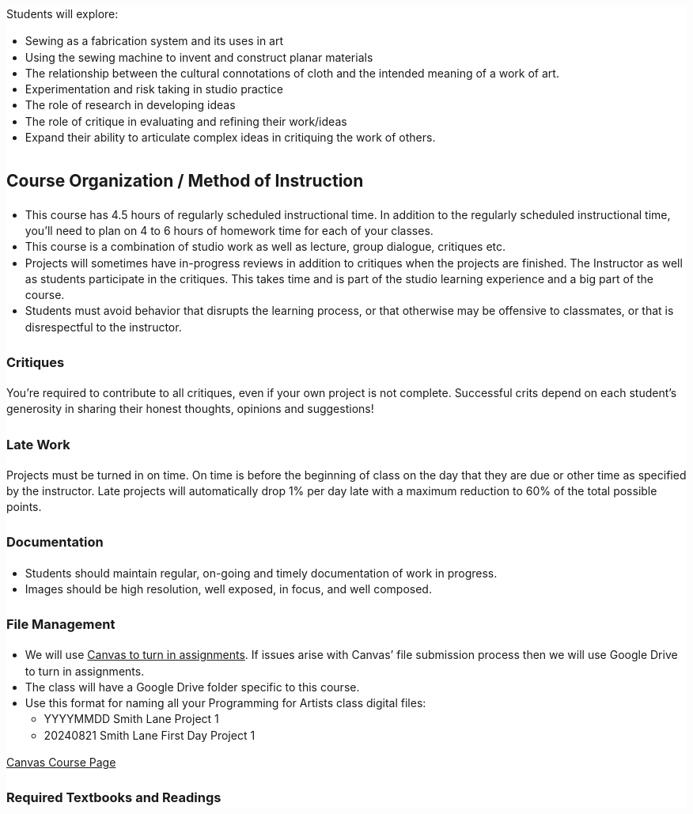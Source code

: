 Students will explore:

- Sewing as a fabrication system and its uses in art
- Using the sewing machine to invent and construct planar materials
- The relationship between the cultural connotations of cloth and the intended meaning of a work of art.
- Experimentation and risk taking in studio practice
- The role of research in developing ideas
- The role of critique in evaluating and refining their work/ideas
- Expand their ability to articulate complex ideas in critiquing the work of others.

## Course Organization / Method of Instruction

- This course has 4.5 hours of regularly scheduled instructional time. In addition to the regularly scheduled instructional time, you’ll need to plan on 4 to 6 hours of homework time for each of your classes.
- This course is a combination of studio work as well as lecture, group dialogue, critiques etc.
- Projects will sometimes have in-progress reviews in addition to critiques when the projects are finished. The Instructor as well as students participate in the critiques. This takes time and is part of the studio learning experience and a big part of the course.
- Students must avoid behavior that disrupts the learning process, or that otherwise may be offensive to classmates, or that is disrespectful to the instructor.

### Critiques

You’re required to contribute to all critiques, even if your own project is not complete. Successful crits depend on each student’s generosity in sharing their honest thoughts, opinions and suggestions!

### Late Work

Projects must be turned in on time. On time is before the beginning of class on the day that they are due or other time as specified by the instructor. Late projects will automatically drop 1% per day late with a maximum reduction to 60% of the total possible points.

### Documentation

- Students should maintain regular, on-going and timely documentation of work in progress.
- Images should be high resolution, well exposed, in focus, and well composed.

### File Management

- We will use [Canvas to turn in assignments](https://cia.instructure.com/courses/1527). If issues arise with Canvas’ file submission process then we will use Google Drive to turn in assignments.
- The class will have a Google Drive folder specific to this course.
- Use this format for naming all your Programming for Artists class digital files:
  - YYYYMMDD Smith Lane Project 1
  - 20240821 Smith Lane First Day Project 1

[Canvas Course Page](https://cia.instructure.com/courses/1527)

### Required Textbooks and Readings
